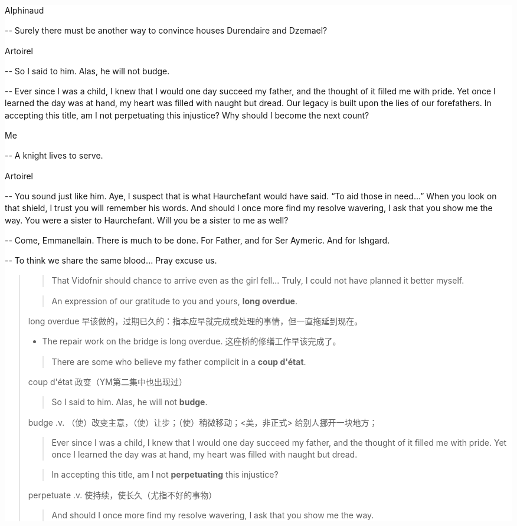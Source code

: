 Alphinaud

-- Surely there must be another way to convince houses Durendaire and Dzemael?

Artoirel

-- So I said to him. Alas, he will not budge.

-- Ever since I was a child, I knew that I would one day succeed my father, and the thought of it filled me with pride. Yet once I learned the day was at hand, my heart was filled with naught but dread. Our legacy is built upon the lies of our forefathers. In accepting this title, am I not perpetuating this injustice? Why should I become the next count?

Me

-- A knight lives to serve.

Artoirel

-- You sound just like him. Aye, I suspect that is what Haurchefant would have said. “To aid those in need...” When you look on that shield, I trust you will remember his words. And should I once more find my resolve wavering, I ask that you show me the way. You were a sister to Haurchefant. Will you be a sister to me as well?

-- Come, Emmanellain. There is much to be done. For Father, and for Ser Aymeric. And for Ishgard.

-- <sigh> To think we share the same blood... Pray excuse us.
</div>

>> That Vidofnir should chance to arrive even as the girl fell... Truly, I could not have planned it better myself.
>>
>
>> An expression of our gratitude to you and yours, <b class="text-red-500">long overdue</b>.
>>
>
> long overdue   早该做的，过期已久的：指本应早就完成或处理的事情，但一直拖延到现在。
>
> * The repair work on the bridge is long overdue. 这座桥的修缮工作早该完成了。
>
>> There are some who believe my father complicit in a <b class="text-red-500">coup d'état</b>.
>>
>
> coup d'état 政变（YM第二集中也出现过）
>
>> So I said to him. Alas, he will not <b class="text-red-500">budge</b>.
>>
>
> budge  .v. （使）改变主意，（使）让步；（使）稍微移动；<美，非正式> 给别人挪开一块地方；
>
>> Ever since I was a child, I knew that I would one day succeed my father, and the thought of it filled me with pride. Yet once I learned the day was at hand, my heart was filled with naught but dread.
>>
>
>> In accepting this title, am I not <b class="text-red-500">perpetuating</b> this injustice?
>>
>
> perpetuate  .v. 使持续，使长久（尤指不好的事物）
>
>> And should I once more find my resolve wavering, I ask that you show me the way.
>>
